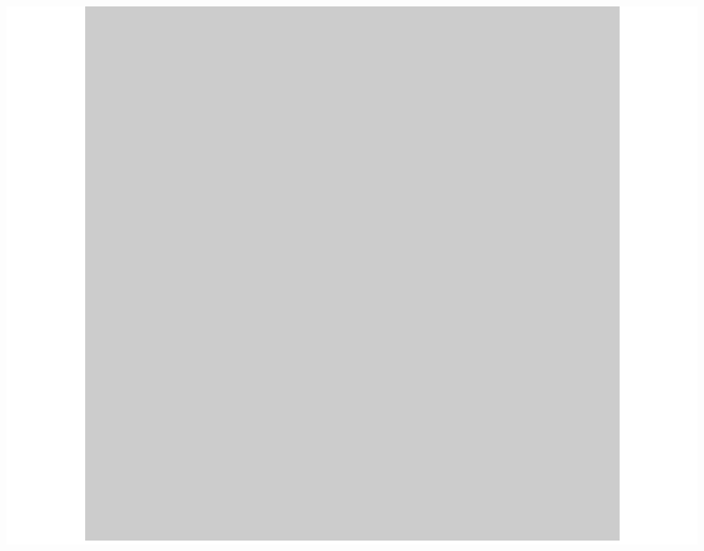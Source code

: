 <a href="https://www.flickr.com/photos/118782975@N05/16062294393" title="DSC03043 by Elevenroute, on Flickr"><img src="/images/bg.png" data-src="https://farm9.staticflickr.com/8671/16062294393_8858ca7ee9_b.jpg" width="1000" height="665" alt="DSC03043"></a>